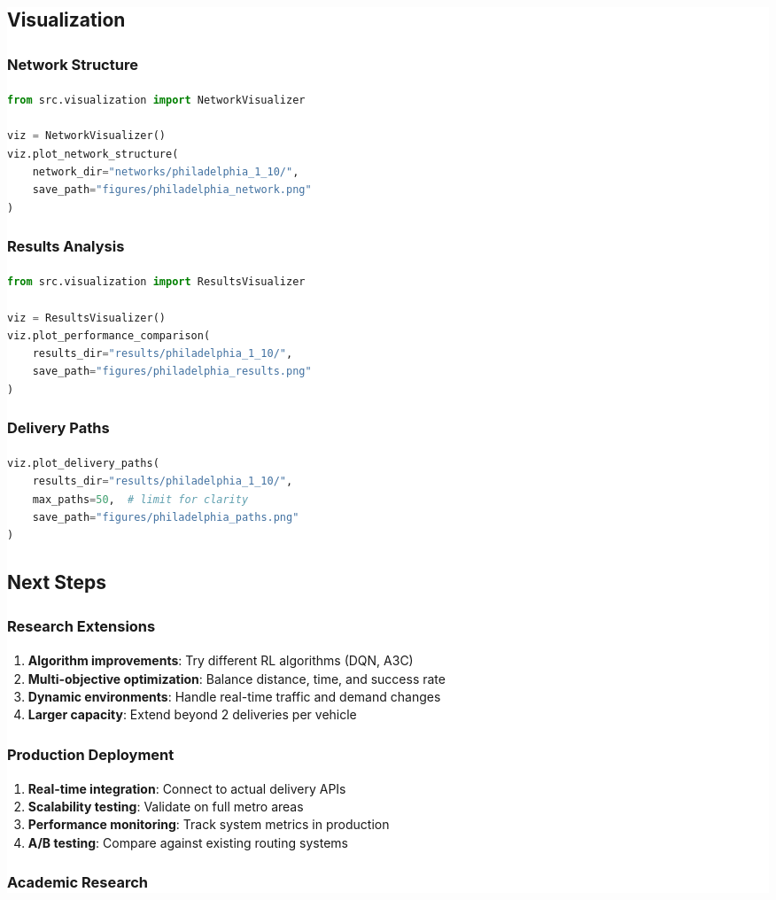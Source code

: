 ## Visualization

### Network Structure
```python
from src.visualization import NetworkVisualizer

viz = NetworkVisualizer()
viz.plot_network_structure(
    network_dir="networks/philadelphia_1_10/",
    save_path="figures/philadelphia_network.png"
)
```

### Results Analysis
```python
from src.visualization import ResultsVisualizer

viz = ResultsVisualizer()
viz.plot_performance_comparison(
    results_dir="results/philadelphia_1_10/",
    save_path="figures/philadelphia_results.png"
)
```

### Delivery Paths
```python
viz.plot_delivery_paths(
    results_dir="results/philadelphia_1_10/",
    max_paths=50,  # limit for clarity
    save_path="figures/philadelphia_paths.png"
)
```

## Next Steps

### Research Extensions

1. **Algorithm improvements**: Try different RL algorithms (DQN, A3C)
2. **Multi-objective optimization**: Balance distance, time, and success rate
3. **Dynamic environments**: Handle real-time traffic and demand changes
4. **Larger capacity**: Extend beyond 2 deliveries per vehicle

### Production Deployment

1. **Real-time integration**: Connect to actual delivery APIs
2. **Scalability testing**: Validate on full metro areas
3. **Performance monitoring**: Track system metrics in production
4. **A/B testing**: Compare against existing routing systems

### Academic Research
